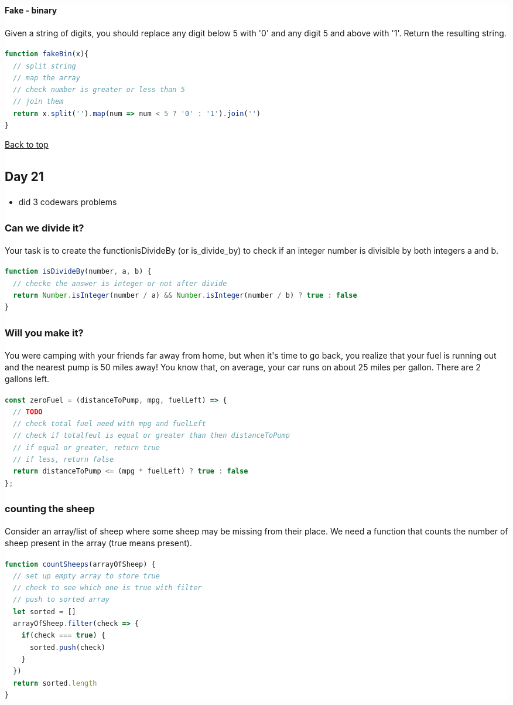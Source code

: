 #### Fake - binary
Given a string of digits, you should replace any digit below 5 with '0' and any digit 5 and above with '1'. Return the resulting string.

```js
function fakeBin(x){
  // split string
  // map the array 
  // check number is greater or less than 5
  // join them
  return x.split('').map(num => num < 5 ? '0' : '1').join('')
}
```


[Back to top](#links)

## Day 21

- did 3 codewars problems

### Can we divide it?
Your task is to create the functionisDivideBy (or is_divide_by) to check if an integer number is divisible by both integers a and b.

```js
function isDivideBy(number, a, b) {
  // checke the answer is integer or not after divide
  return Number.isInteger(number / a) && Number.isInteger(number / b) ? true : false
}
```

### Will you make it?
You were camping with your friends far away from home, but when it's time to go back, you realize that your fuel is running out and the nearest pump is 50 miles away! You know that, on average, your car runs on about 25 miles per gallon. There are 2 gallons left.

```js
const zeroFuel = (distanceToPump, mpg, fuelLeft) => {
  // TODO
  // check total fuel need with mpg and fuelLeft
  // check if totalfeul is equal or greater than then distanceToPump
  // if equal or greater, return true
  // if less, return false
  return distanceToPump <= (mpg * fuelLeft) ? true : false
};
```

### counting the sheep
Consider an array/list of sheep where some sheep may be missing from their place. We need a function that counts the number of sheep present in the array (true means present).

```js
function countSheeps(arrayOfSheep) {
  // set up empty array to store true
  // check to see which one is true with filter
  // push to sorted array
  let sorted = []
  arrayOfSheep.filter(check => {
    if(check === true) {
      sorted.push(check)
    }
  })
  return sorted.length
}
```

